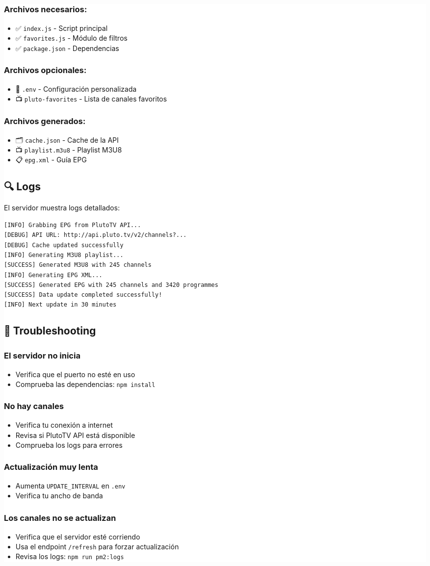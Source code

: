 ### Archivos necesarios:
- ✅ `index.js` - Script principal
- ✅ `favorites.js` - Módulo de filtros
- ✅ `package.json` - Dependencias

### Archivos opcionales:
- 📝 `.env` - Configuración personalizada
- 📺 `pluto-favorites` - Lista de canales favoritos

### Archivos generados:
- 🗂️ `cache.json` - Cache de la API
- 📺 `playlist.m3u8` - Playlist M3U8
- 📋 `epg.xml` - Guía EPG

## 🔍 Logs

El servidor muestra logs detallados:

```
[INFO] Grabbing EPG from PlutoTV API...
[DEBUG] API URL: http://api.pluto.tv/v2/channels?...
[DEBUG] Cache updated successfully
[INFO] Generating M3U8 playlist...
[SUCCESS] Generated M3U8 with 245 channels
[INFO] Generating EPG XML...
[SUCCESS] Generated EPG with 245 channels and 3420 programmes
[SUCCESS] Data update completed successfully!
[INFO] Next update in 30 minutes
```

## 🐛 Troubleshooting

### El servidor no inicia
- Verifica que el puerto no esté en uso
- Comprueba las dependencias: `npm install`

### No hay canales
- Verifica tu conexión a internet
- Revisa si PlutoTV API está disponible
- Comprueba los logs para errores

### Actualización muy lenta
- Aumenta `UPDATE_INTERVAL` en `.env`
- Verifica tu ancho de banda

### Los canales no se actualizan
- Verifica que el servidor esté corriendo
- Usa el endpoint `/refresh` para forzar actualización
- Revisa los logs: `npm run pm2:logs`
